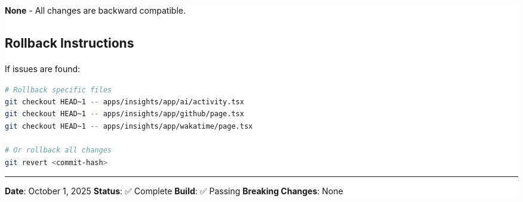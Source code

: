 **None** - All changes are backward compatible.

## Rollback Instructions

If issues are found:

```bash
# Rollback specific files
git checkout HEAD~1 -- apps/insights/app/ai/activity.tsx
git checkout HEAD~1 -- apps/insights/app/github/page.tsx
git checkout HEAD~1 -- apps/insights/app/wakatime/page.tsx

# Or rollback all changes
git revert <commit-hash>
```

---

**Date**: October 1, 2025
**Status**: ✅ Complete
**Build**: ✅ Passing
**Breaking Changes**: None
